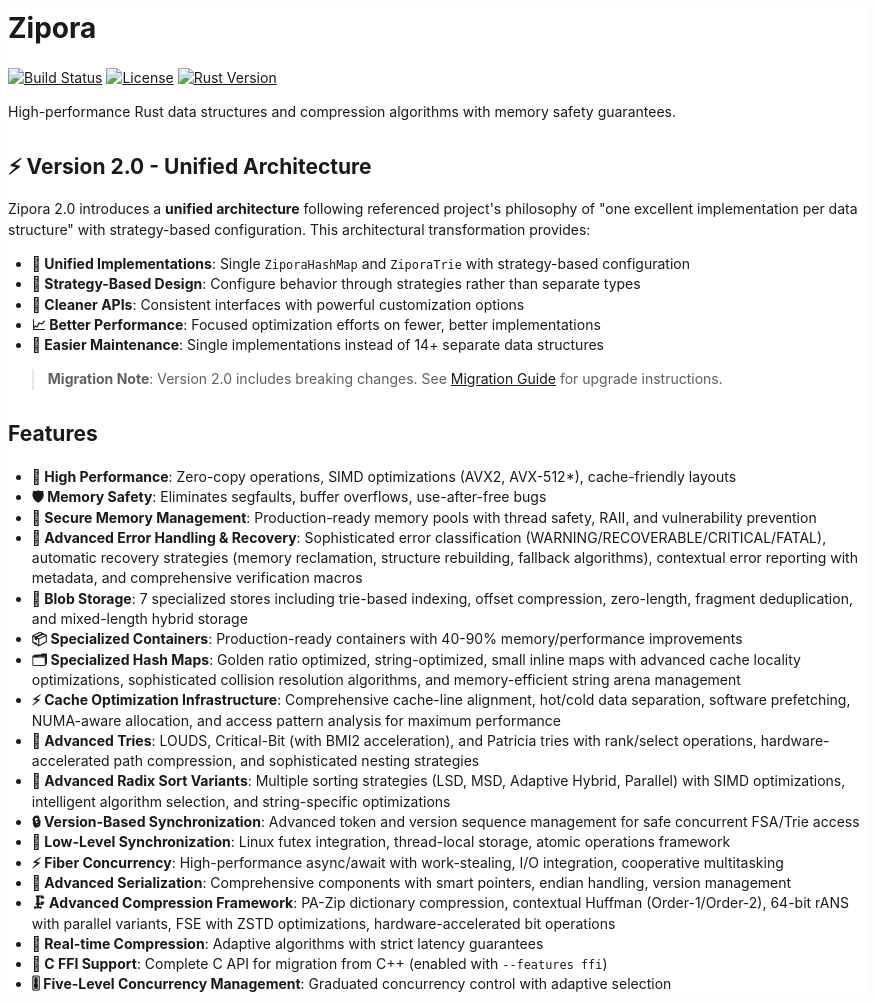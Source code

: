 # Zipora

[![Build Status](https://github.com/infinilabs/zipora/workflows/CI/badge.svg)](https://github.com/infinilabs/zipora/actions)
[![License](https://img.shields.io/badge/license-BDL--1.0-blue.svg)](LICENSE)
[![Rust Version](https://img.shields.io/badge/rust-1.88+-orange.svg)](https://www.rust-lang.org)

High-performance Rust data structures and compression algorithms with memory safety guarantees.

## ⚡ Version 2.0 - Unified Architecture

Zipora 2.0 introduces a **unified architecture** following referenced project's philosophy of "one excellent implementation per data structure" with strategy-based configuration. This architectural transformation provides:

- **🔄 Unified Implementations**: Single `ZiporaHashMap` and `ZiporaTrie` with strategy-based configuration
- **🎯 Strategy-Based Design**: Configure behavior through strategies rather than separate types
- **🧹 Cleaner APIs**: Consistent interfaces with powerful customization options
- **📈 Better Performance**: Focused optimization efforts on fewer, better implementations
- **🔧 Easier Maintenance**: Single implementations instead of 14+ separate data structures

> **Migration Note**: Version 2.0 includes breaking changes. See [Migration Guide](docs/MIGRATION_GUIDE.md) for upgrade instructions.

## Features

- **🚀 High Performance**: Zero-copy operations, SIMD optimizations (AVX2, AVX-512*), cache-friendly layouts
- **🛡️ Memory Safety**: Eliminates segfaults, buffer overflows, use-after-free bugs
- **🧠 Secure Memory Management**: Production-ready memory pools with thread safety, RAII, and vulnerability prevention
- **🚨 Advanced Error Handling & Recovery**: Sophisticated error classification (WARNING/RECOVERABLE/CRITICAL/FATAL), automatic recovery strategies (memory reclamation, structure rebuilding, fallback algorithms), contextual error reporting with metadata, and comprehensive verification macros
- **💾 Blob Storage**: 7 specialized stores including trie-based indexing, offset compression, zero-length, fragment deduplication, and mixed-length hybrid storage
- **📦 Specialized Containers**: Production-ready containers with 40-90% memory/performance improvements
- **🗂️ Specialized Hash Maps**: Golden ratio optimized, string-optimized, small inline maps with advanced cache locality optimizations, sophisticated collision resolution algorithms, and memory-efficient string arena management
- **⚡ Cache Optimization Infrastructure**: Comprehensive cache-line alignment, hot/cold data separation, software prefetching, NUMA-aware allocation, and access pattern analysis for maximum performance
- **🌲 Advanced Tries**: LOUDS, Critical-Bit (with BMI2 acceleration), and Patricia tries with rank/select operations, hardware-accelerated path compression, and sophisticated nesting strategies
- **🔄 Advanced Radix Sort Variants**: Multiple sorting strategies (LSD, MSD, Adaptive Hybrid, Parallel) with SIMD optimizations, intelligent algorithm selection, and string-specific optimizations
- **🔒 Version-Based Synchronization**: Advanced token and version sequence management for safe concurrent FSA/Trie access
- **🔗 Low-Level Synchronization**: Linux futex integration, thread-local storage, atomic operations framework
- **⚡ Fiber Concurrency**: High-performance async/await with work-stealing, I/O integration, cooperative multitasking
- **📡 Advanced Serialization**: Comprehensive components with smart pointers, endian handling, version management
- **🗜️ Advanced Compression Framework**: PA-Zip dictionary compression, contextual Huffman (Order-1/Order-2), 64-bit rANS with parallel variants, FSE with ZSTD optimizations, hardware-accelerated bit operations
- **🔄 Real-time Compression**: Adaptive algorithms with strict latency guarantees
- **🔌 C FFI Support**: Complete C API for migration from C++ (enabled with `--features ffi`)
- **🎚️ Five-Level Concurrency Management**: Graduated concurrency control with adaptive selection